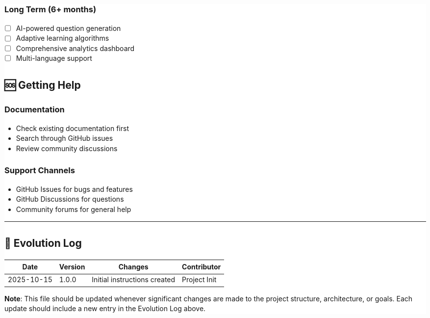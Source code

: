 ### Long Term (6+ months)
- [ ] AI-powered question generation
- [ ] Adaptive learning algorithms
- [ ] Comprehensive analytics dashboard
- [ ] Multi-language support

## 🆘 Getting Help

### Documentation
- Check existing documentation first
- Search through GitHub issues
- Review community discussions

### Support Channels
- GitHub Issues for bugs and features
- GitHub Discussions for questions
- Community forums for general help

---

## 📝 Evolution Log
| Date | Version | Changes | Contributor |
|------|---------|---------|-------------|
| 2025-10-15 | 1.0.0 | Initial instructions created | Project Init |

**Note**: This file should be updated whenever significant changes are made to the project structure, architecture, or goals. Each update should include a new entry in the Evolution Log above.